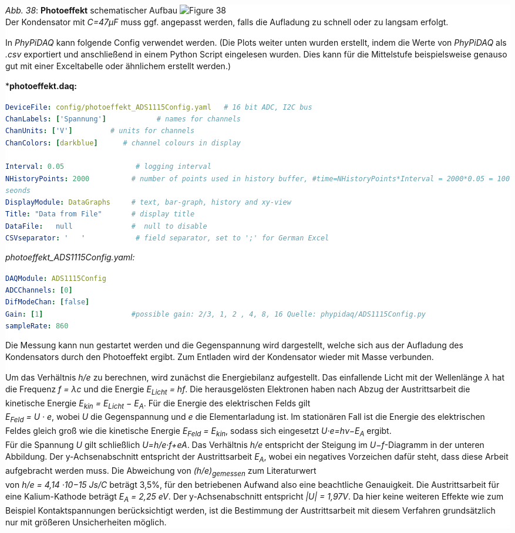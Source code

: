 *Abb. 38*:  **Photoeffekt** schematischer Aufbau
                    ![Figure 38](Hardware/Fotos/photo_aufbau.png)  
Der Kondensator mit *C=47µF* muss ggf. angepasst werden, falls die Aufladung zu schnell oder zu langsam erfolgt.             


In *PhyPiDAQ* kann folgende Config verwendet werden. (Die Plots weiter unten wurden erstellt, indem die Werte von *PhyPiDAQ* als *.csv* exportiert und anschließend in einem Python Script eingelesen wurden. Dies kann für die Mittelstufe beispielsweise genauso gut mit einer Exceltabelle oder ähnlichem erstellt werden.)

***photoeffekt.daq:**

```yaml
DeviceFile: config/photoeffekt_ADS1115Config.yaml   # 16 bit ADC, I2C bus
ChanLabels: ['Spannung']            # names for channels 
ChanUnits: ['V']         # units for channels 
ChanColors: [darkblue]      # channel colours in display

Interval: 0.05                 # logging interval         
NHistoryPoints: 2000          # number of points used in history buffer, #time=NHistoryPoints*Interval = 2000*0.05 = 100 seonds
DisplayModule: DataGraphs     # text, bar-graph, history and xy-view
Title: "Data from File"       # display title
DataFile:   null              #  null to disable 
CSVseparator: '   '            # field separator, set to ';' for German Excel   
```

*photoeffekt_ADS1115Config.yaml:*
```yaml
DAQModule: ADS1115Config  
ADCChannels: [0]
DifModeChan: [false]
Gain: [1]                     #possible gain: 2/3, 1, 2 , 4, 8, 16 Quelle: phypidaq/ADS1115Config.py
sampleRate: 860
```
Die Messung kann nun gestartet werden und die Gegenspannung wird dargestellt, welche sich  aus der Aufladung des Kondensators durch den Photoeffekt ergibt. Zum Entladen wird der Kondensator wieder mit Masse verbunden.  

Um das Verhältnis *h/e* zu berechnen, wird zunächst die Energiebilanz aufgestellt.  Das einfallende Licht mit der Wellenlänge *λ* hat die Frequenz *f = λc* und die Energie
 *E<sub>Licht</sub> = hf*. 
Die herausgelösten Elektronen haben nach Abzug der Austrittsarbeit die kinetische Energie
 *E<sub>kin</sub> = E<sub>Licht</sub> − E<sub>A</sub>*. 
Für die Energie des elektrischen Felds gilt  
*E<sub>Feld</sub> = U · e*,
wobei *U* die Gegenspannung und *e* die Elementarladung ist. 
Im  stationären Fall ist die Energie des elektrischen Feldes gleich groß wie die kinetische Energie *E<sub>Feld</sub> = E<sub>kin</sub>*, sodass sich eingesetzt 
*U·e=hν−E<sub>A</sub>* 
ergibt.  
Für die Spannung *U* gilt schließlich 
*U=h/e·f+eA*. 
Das Verhältnis *h/e* entspricht  der Steigung im *U*−*f*-Diagramm in der unteren Abbildung. 
Der y-Achsenabschnitt entspricht  der Austrittsarbeit *E<sub>A</sub>*, wobei ein negatives Vorzeichen dafür steht, dass diese  Arbeit aufgebracht werden muss. Die Abweichung von *(h/e)<sub>gemessen</sub>* zum Literaturwert  
von *h/e = 4,14 ·10−15 Js/C* beträgt 3,5%, für den betriebenen Aufwand also eine beachtliche Genauigkeit.
 Die Austrittsarbeit für eine Kalium-Kathode beträgt *E<sub>A</sub> = 2,25 eV*. 
Der y-Achsenabschnitt  entspricht *|U| = 1,97V*. Da hier keine weiteren Effekte wie zum Beispiel  Kontaktspannungen berücksichtigt werden, ist die Bestimmung der Austrittsarbeit mit diesem Verfahren grundsätzlich nur mit größeren Unsicherheiten möglich.  